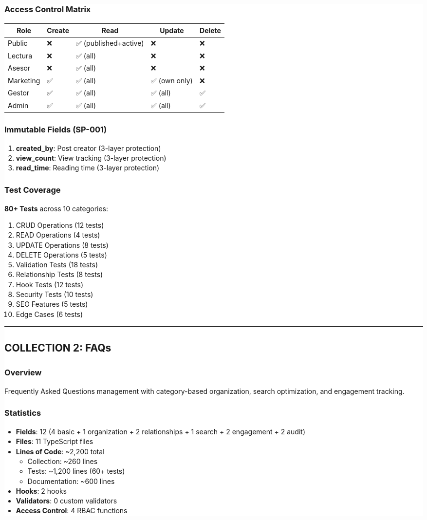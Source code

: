 ### Access Control Matrix

| Role | Create | Read | Update | Delete |
|------|--------|------|--------|--------|
| Public | ❌ | ✅ (published+active) | ❌ | ❌ |
| Lectura | ❌ | ✅ (all) | ❌ | ❌ |
| Asesor | ❌ | ✅ (all) | ❌ | ❌ |
| Marketing | ✅ | ✅ (all) | ✅ (own only) | ❌ |
| Gestor | ✅ | ✅ (all) | ✅ (all) | ✅ |
| Admin | ✅ | ✅ (all) | ✅ (all) | ✅ |

### Immutable Fields (SP-001)

1. **created_by**: Post creator (3-layer protection)
2. **view_count**: View tracking (3-layer protection)
3. **read_time**: Reading time (3-layer protection)

### Test Coverage

**80+ Tests** across 10 categories:
1. CRUD Operations (12 tests)
2. READ Operations (4 tests)
3. UPDATE Operations (8 tests)
4. DELETE Operations (5 tests)
5. Validation Tests (18 tests)
6. Relationship Tests (8 tests)
7. Hook Tests (12 tests)
8. Security Tests (10 tests)
9. SEO Features (5 tests)
10. Edge Cases (6 tests)

---

## COLLECTION 2: FAQs

### Overview

Frequently Asked Questions management with category-based organization, search optimization, and engagement tracking.

### Statistics

- **Fields**: 12 (4 basic + 1 organization + 2 relationships + 1 search + 2 engagement + 2 audit)
- **Files**: 11 TypeScript files
- **Lines of Code**: ~2,200 total
  - Collection: ~260 lines
  - Tests: ~1,200 lines (60+ tests)
  - Documentation: ~600 lines
- **Hooks**: 2 hooks
- **Validators**: 0 custom validators
- **Access Control**: 4 RBAC functions
